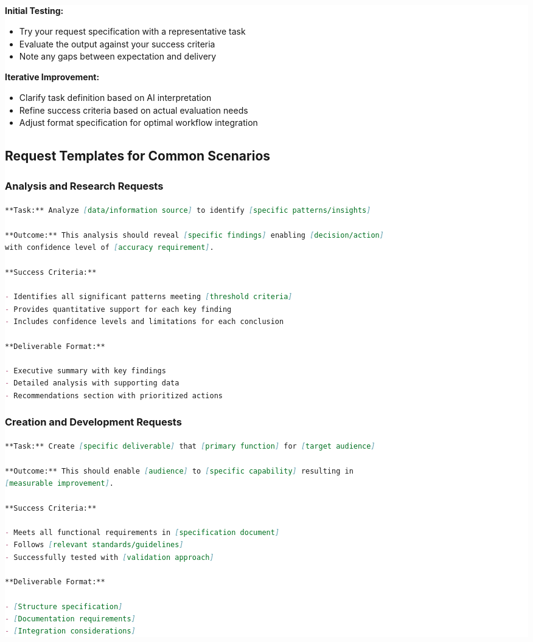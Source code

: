 **Initial Testing:**

- Try your request specification with a representative task
- Evaluate the output against your success criteria
- Note any gaps between expectation and delivery

**Iterative Improvement:**

- Clarify task definition based on AI interpretation
- Refine success criteria based on actual evaluation needs
- Adjust format specification for optimal workflow integration

## Request Templates for Common Scenarios

### Analysis and Research Requests

```markdown
**Task:** Analyze [data/information source] to identify [specific patterns/insights]

**Outcome:** This analysis should reveal [specific findings] enabling [decision/action]
with confidence level of [accuracy requirement].

**Success Criteria:**

- Identifies all significant patterns meeting [threshold criteria]
- Provides quantitative support for each key finding
- Includes confidence levels and limitations for each conclusion

**Deliverable Format:**

- Executive summary with key findings
- Detailed analysis with supporting data
- Recommendations section with prioritized actions
```

### Creation and Development Requests

```markdown
**Task:** Create [specific deliverable] that [primary function] for [target audience]

**Outcome:** This should enable [audience] to [specific capability] resulting in
[measurable improvement].

**Success Criteria:**

- Meets all functional requirements in [specification document]
- Follows [relevant standards/guidelines]
- Successfully tested with [validation approach]

**Deliverable Format:**

- [Structure specification]
- [Documentation requirements]
- [Integration considerations]
```
